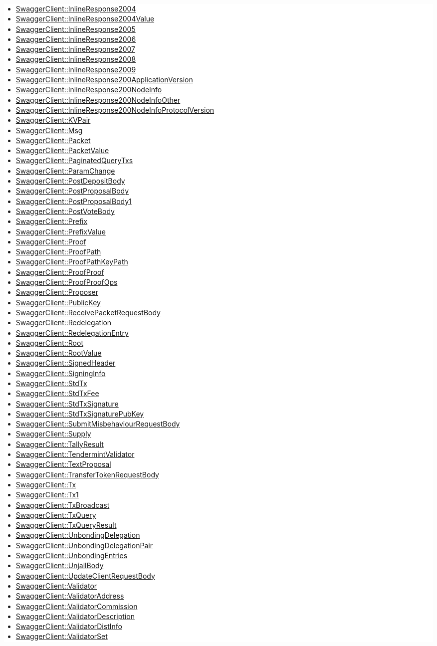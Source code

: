  - [SwaggerClient::InlineResponse2004](docs/InlineResponse2004.md)
 - [SwaggerClient::InlineResponse2004Value](docs/InlineResponse2004Value.md)
 - [SwaggerClient::InlineResponse2005](docs/InlineResponse2005.md)
 - [SwaggerClient::InlineResponse2006](docs/InlineResponse2006.md)
 - [SwaggerClient::InlineResponse2007](docs/InlineResponse2007.md)
 - [SwaggerClient::InlineResponse2008](docs/InlineResponse2008.md)
 - [SwaggerClient::InlineResponse2009](docs/InlineResponse2009.md)
 - [SwaggerClient::InlineResponse200ApplicationVersion](docs/InlineResponse200ApplicationVersion.md)
 - [SwaggerClient::InlineResponse200NodeInfo](docs/InlineResponse200NodeInfo.md)
 - [SwaggerClient::InlineResponse200NodeInfoOther](docs/InlineResponse200NodeInfoOther.md)
 - [SwaggerClient::InlineResponse200NodeInfoProtocolVersion](docs/InlineResponse200NodeInfoProtocolVersion.md)
 - [SwaggerClient::KVPair](docs/KVPair.md)
 - [SwaggerClient::Msg](docs/Msg.md)
 - [SwaggerClient::Packet](docs/Packet.md)
 - [SwaggerClient::PacketValue](docs/PacketValue.md)
 - [SwaggerClient::PaginatedQueryTxs](docs/PaginatedQueryTxs.md)
 - [SwaggerClient::ParamChange](docs/ParamChange.md)
 - [SwaggerClient::PostDepositBody](docs/PostDepositBody.md)
 - [SwaggerClient::PostProposalBody](docs/PostProposalBody.md)
 - [SwaggerClient::PostProposalBody1](docs/PostProposalBody1.md)
 - [SwaggerClient::PostVoteBody](docs/PostVoteBody.md)
 - [SwaggerClient::Prefix](docs/Prefix.md)
 - [SwaggerClient::PrefixValue](docs/PrefixValue.md)
 - [SwaggerClient::Proof](docs/Proof.md)
 - [SwaggerClient::ProofPath](docs/ProofPath.md)
 - [SwaggerClient::ProofPathKeyPath](docs/ProofPathKeyPath.md)
 - [SwaggerClient::ProofProof](docs/ProofProof.md)
 - [SwaggerClient::ProofProofOps](docs/ProofProofOps.md)
 - [SwaggerClient::Proposer](docs/Proposer.md)
 - [SwaggerClient::PublicKey](docs/PublicKey.md)
 - [SwaggerClient::ReceivePacketRequestBody](docs/ReceivePacketRequestBody.md)
 - [SwaggerClient::Redelegation](docs/Redelegation.md)
 - [SwaggerClient::RedelegationEntry](docs/RedelegationEntry.md)
 - [SwaggerClient::Root](docs/Root.md)
 - [SwaggerClient::RootValue](docs/RootValue.md)
 - [SwaggerClient::SignedHeader](docs/SignedHeader.md)
 - [SwaggerClient::SigningInfo](docs/SigningInfo.md)
 - [SwaggerClient::StdTx](docs/StdTx.md)
 - [SwaggerClient::StdTxFee](docs/StdTxFee.md)
 - [SwaggerClient::StdTxSignature](docs/StdTxSignature.md)
 - [SwaggerClient::StdTxSignaturePubKey](docs/StdTxSignaturePubKey.md)
 - [SwaggerClient::SubmitMisbehaviourRequestBody](docs/SubmitMisbehaviourRequestBody.md)
 - [SwaggerClient::Supply](docs/Supply.md)
 - [SwaggerClient::TallyResult](docs/TallyResult.md)
 - [SwaggerClient::TendermintValidator](docs/TendermintValidator.md)
 - [SwaggerClient::TextProposal](docs/TextProposal.md)
 - [SwaggerClient::TransferTokenRequestBody](docs/TransferTokenRequestBody.md)
 - [SwaggerClient::Tx](docs/Tx.md)
 - [SwaggerClient::Tx1](docs/Tx1.md)
 - [SwaggerClient::TxBroadcast](docs/TxBroadcast.md)
 - [SwaggerClient::TxQuery](docs/TxQuery.md)
 - [SwaggerClient::TxQueryResult](docs/TxQueryResult.md)
 - [SwaggerClient::UnbondingDelegation](docs/UnbondingDelegation.md)
 - [SwaggerClient::UnbondingDelegationPair](docs/UnbondingDelegationPair.md)
 - [SwaggerClient::UnbondingEntries](docs/UnbondingEntries.md)
 - [SwaggerClient::UnjailBody](docs/UnjailBody.md)
 - [SwaggerClient::UpdateClientRequestBody](docs/UpdateClientRequestBody.md)
 - [SwaggerClient::Validator](docs/Validator.md)
 - [SwaggerClient::ValidatorAddress](docs/ValidatorAddress.md)
 - [SwaggerClient::ValidatorCommission](docs/ValidatorCommission.md)
 - [SwaggerClient::ValidatorDescription](docs/ValidatorDescription.md)
 - [SwaggerClient::ValidatorDistInfo](docs/ValidatorDistInfo.md)
 - [SwaggerClient::ValidatorSet](docs/ValidatorSet.md)